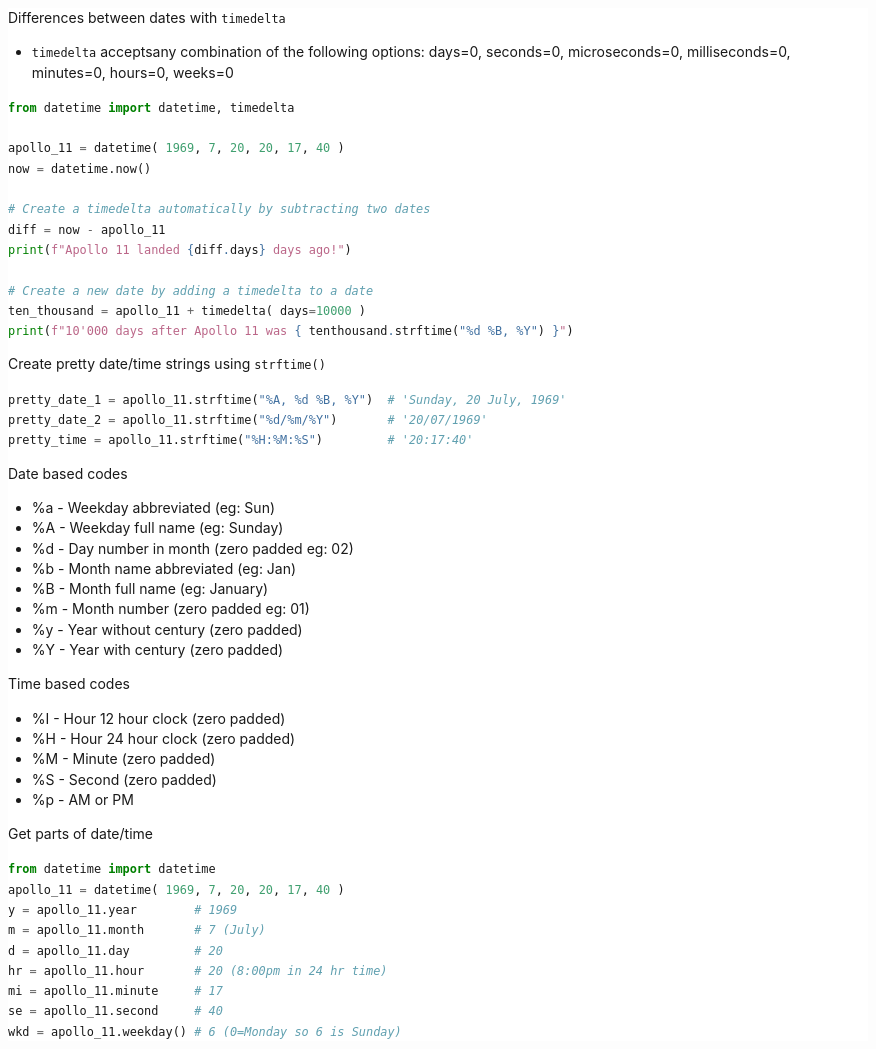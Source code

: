 Differences between dates with `timedelta`

* `timedelta` acceptsany combination of the following options: days=0, seconds=0, microseconds=0, milliseconds=0, minutes=0, hours=0, weeks=0

```python
from datetime import datetime, timedelta

apollo_11 = datetime( 1969, 7, 20, 20, 17, 40 )
now = datetime.now()

# Create a timedelta automatically by subtracting two dates
diff = now - apollo_11
print(f"Apollo 11 landed {diff.days} days ago!")

# Create a new date by adding a timedelta to a date
ten_thousand = apollo_11 + timedelta( days=10000 )
print(f"10'000 days after Apollo 11 was { tenthousand.strftime("%d %B, %Y") }")
```

Create pretty date/time strings using `strftime()`

```python
pretty_date_1 = apollo_11.strftime("%A, %d %B, %Y")  # 'Sunday, 20 July, 1969'
pretty_date_2 = apollo_11.strftime("%d/%m/%Y")       # '20/07/1969'
pretty_time = apollo_11.strftime("%H:%M:%S")         # '20:17:40'
```

Date based codes

* %a - Weekday abbreviated (eg: Sun)
* %A - Weekday full name (eg: Sunday)
* %d - Day number in month (zero padded eg: 02)
* %b - Month name abbreviated (eg: Jan)
* %B - Month full name (eg: January)
* %m - Month number (zero padded eg: 01)
* %y - Year without century (zero padded)
* %Y - Year with century (zero padded)

Time based codes

* %I - Hour 12 hour clock (zero padded)
* %H - Hour 24 hour clock (zero padded)
* %M - Minute (zero padded)
* %S - Second (zero padded)
* %p - AM or PM

Get parts of date/time

```python
from datetime import datetime
apollo_11 = datetime( 1969, 7, 20, 20, 17, 40 )
y = apollo_11.year        # 1969
m = apollo_11.month       # 7 (July)
d = apollo_11.day         # 20
hr = apollo_11.hour       # 20 (8:00pm in 24 hr time)
mi = apollo_11.minute     # 17
se = apollo_11.second     # 40
wkd = apollo_11.weekday() # 6 (0=Monday so 6 is Sunday)
```
